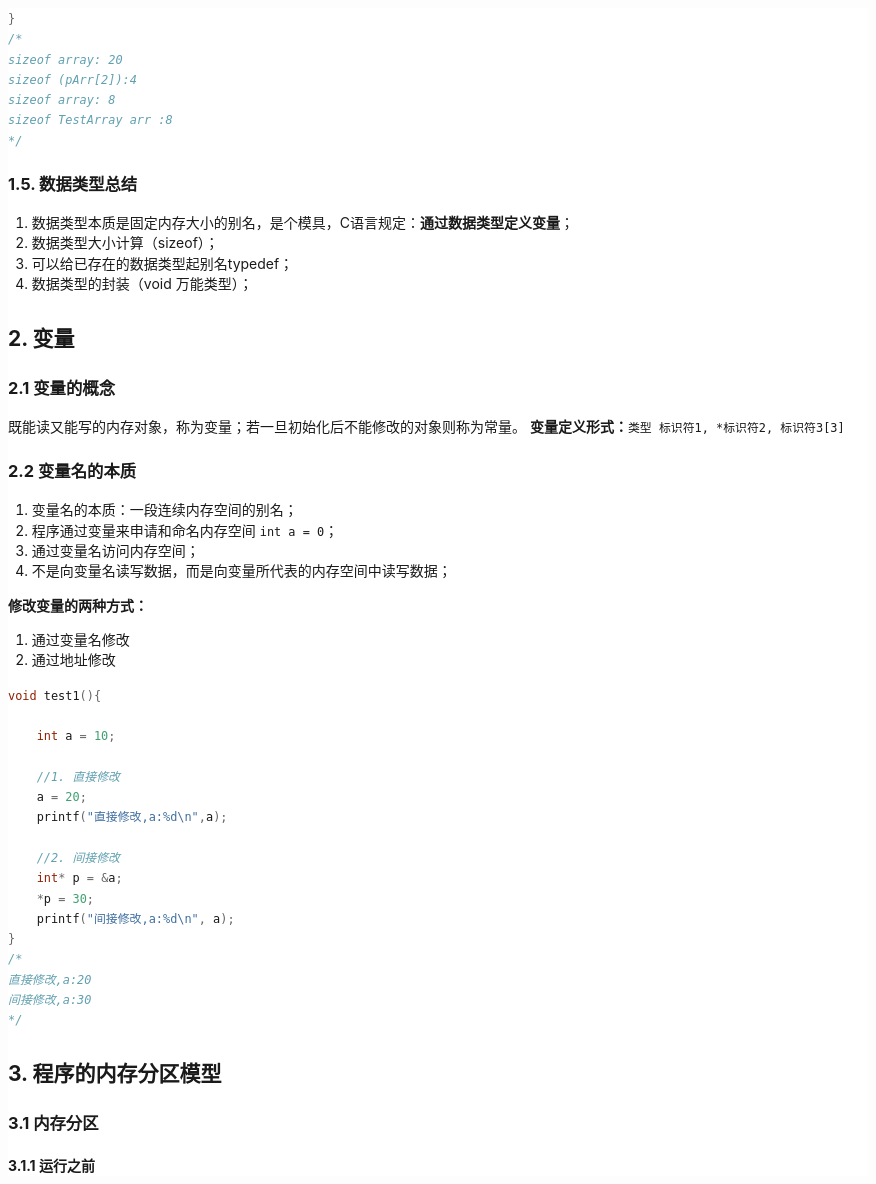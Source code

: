 ```cpp
}
/*
sizeof array: 20
sizeof (pArr[2]):4
sizeof array: 8
sizeof TestArray arr :8
*/
```
### 1.5. 数据类型总结
1.  数据类型本质是固定内存大小的别名，是个模具，C语言规定：**通过数据类型定义变量**；
2.  数据类型大小计算（sizeof）；
3.  可以给已存在的数据类型起别名typedef；
4.  数据类型的封装（void 万能类型）；
## 2. 变量
### 2.1 变量的概念
既能读又能写的内存对象，称为变量；若一旦初始化后不能修改的对象则称为常量。
**变量定义形式：**`类型 标识符1, *标识符2, 标识符3[3]`

### 2.2 变量名的本质
1.  变量名的本质：一段连续内存空间的别名；
2.  程序通过变量来申请和命名内存空间 `int a = 0`；
3.  通过变量名访问内存空间；
4.  不是向变量名读写数据，而是向变量所代表的内存空间中读写数据；

**修改变量的两种方式：**
1. 通过变量名修改
2. 通过地址修改
```cpp
void test1(){

	int a = 10;
    
	//1. 直接修改
	a = 20;
	printf("直接修改,a:%d\n",a);

	//2. 间接修改
	int* p = &a;
	*p = 30;
	printf("间接修改,a:%d\n", a);
}
/*
直接修改,a:20
间接修改,a:30
*/
```
## 3. 程序的内存分区模型
### 3.1 内存分区
#### 3.1.1 运行之前
